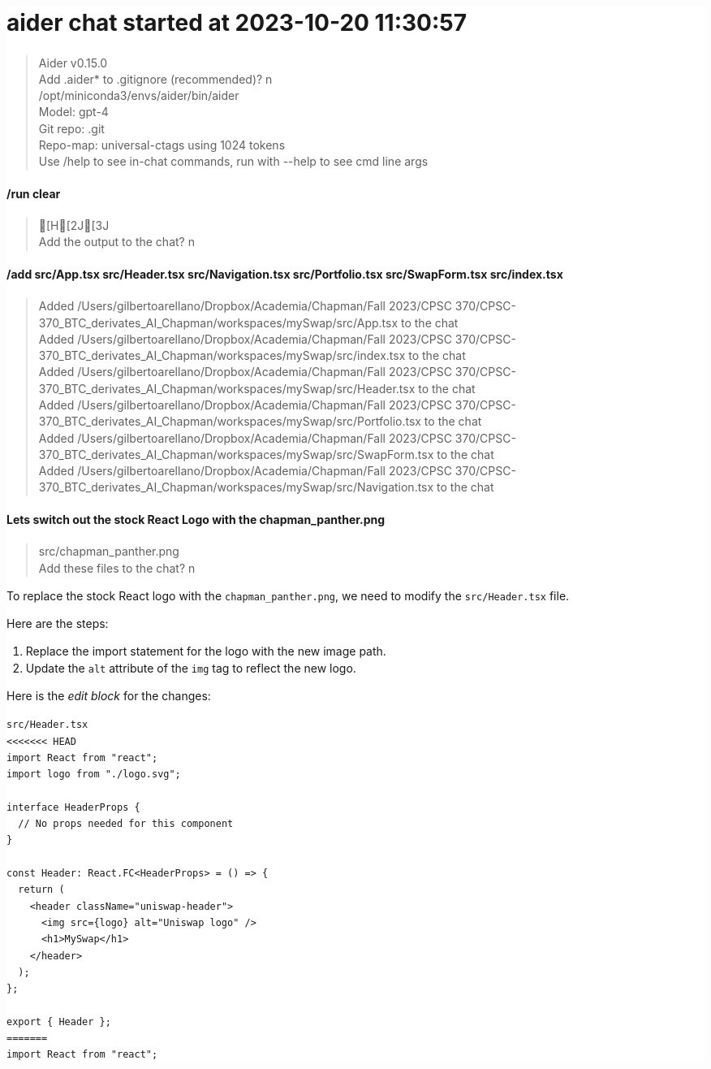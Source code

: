 # aider chat started at 2023-10-20 11:30:57

> Aider v0.15.0  
> Add .aider* to .gitignore (recommended)? n  
> /opt/miniconda3/envs/aider/bin/aider  
> Model: gpt-4  
> Git repo: .git  
> Repo-map: universal-ctags using 1024 tokens  
> Use /help to see in-chat commands, run with --help to see cmd line args  

#### /run clear  
> [H[2J[3J  
> Add the output to the chat? n  

#### /add src/App.tsx src/Header.tsx src/Navigation.tsx src/Portfolio.tsx src/SwapForm.tsx src/index.tsx  
> Added /Users/gilbertoarellano/Dropbox/Academia/Chapman/Fall 2023/CPSC 370/CPSC-370_BTC_derivates_AI_Chapman/workspaces/mySwap/src/App.tsx to the chat  
> Added /Users/gilbertoarellano/Dropbox/Academia/Chapman/Fall 2023/CPSC 370/CPSC-370_BTC_derivates_AI_Chapman/workspaces/mySwap/src/index.tsx to the chat  
> Added /Users/gilbertoarellano/Dropbox/Academia/Chapman/Fall 2023/CPSC 370/CPSC-370_BTC_derivates_AI_Chapman/workspaces/mySwap/src/Header.tsx to the chat  
> Added /Users/gilbertoarellano/Dropbox/Academia/Chapman/Fall 2023/CPSC 370/CPSC-370_BTC_derivates_AI_Chapman/workspaces/mySwap/src/Portfolio.tsx to the chat  
> Added /Users/gilbertoarellano/Dropbox/Academia/Chapman/Fall 2023/CPSC 370/CPSC-370_BTC_derivates_AI_Chapman/workspaces/mySwap/src/SwapForm.tsx to the chat  
> Added /Users/gilbertoarellano/Dropbox/Academia/Chapman/Fall 2023/CPSC 370/CPSC-370_BTC_derivates_AI_Chapman/workspaces/mySwap/src/Navigation.tsx to the chat  

#### Lets switch out the stock React Logo with the chapman_panther.png  
> src/chapman_panther.png  
> Add these files to the chat? n  

To replace the stock React logo with the `chapman_panther.png`, we need to modify the `src/Header.tsx` file. 

Here are the steps:
1. Replace the import statement for the logo with the new image path.
2. Update the `alt` attribute of the `img` tag to reflect the new logo.

Here is the *edit block* for the changes:

```tsx
src/Header.tsx
<<<<<<< HEAD
import React from "react";
import logo from "./logo.svg";

interface HeaderProps {
  // No props needed for this component
}

const Header: React.FC<HeaderProps> = () => {
  return (
    <header className="uniswap-header">
      <img src={logo} alt="Uniswap logo" />
      <h1>MySwap</h1>
    </header>
  );
};

export { Header };
=======
import React from "react";
```